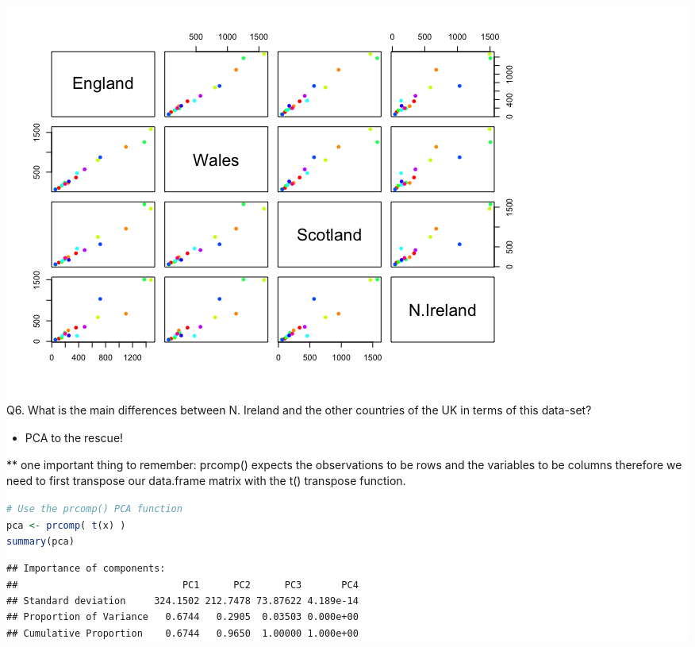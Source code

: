 ![](class08_files/figure-markdown_github/unnamed-chunk-37-1.png)

Q6. What is the main differences between N. Ireland and the other countries of the UK in terms of this data-set?

-   PCA to the rescue!

\*\* one important thing to remember: prcomp() expects the observations to be rows and the variables to be columns therefore we need to first transpose our data.frame matrix with the t() transpose function.

``` r
# Use the prcomp() PCA function 
pca <- prcomp( t(x) )
summary(pca)
```

    ## Importance of components:
    ##                             PC1      PC2      PC3       PC4
    ## Standard deviation     324.1502 212.7478 73.87622 4.189e-14
    ## Proportion of Variance   0.6744   0.2905  0.03503 0.000e+00
    ## Cumulative Proportion    0.6744   0.9650  1.00000 1.000e+00

